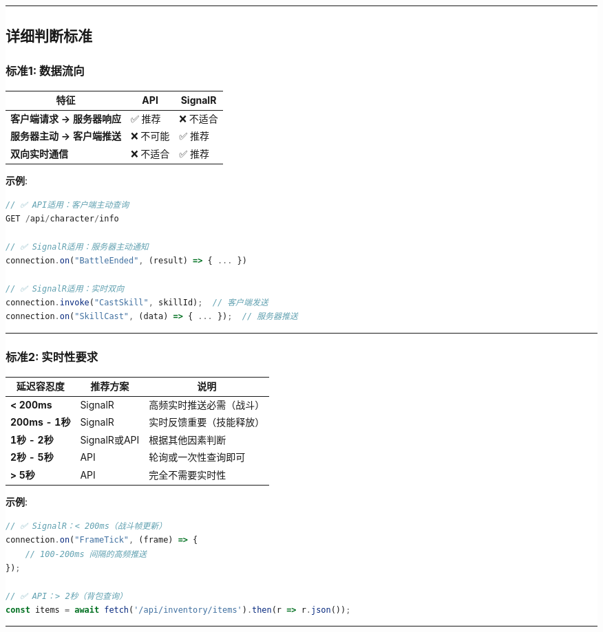 
---

## 详细判断标准

### 标准1: 数据流向

| 特征 | API | SignalR |
|------|-----|---------|
| **客户端请求 → 服务器响应** | ✅ 推荐 | ❌ 不适合 |
| **服务器主动 → 客户端推送** | ❌ 不可能 | ✅ 推荐 |
| **双向实时通信** | ❌ 不适合 | ✅ 推荐 |

**示例**:

```typescript
// ✅ API适用：客户端主动查询
GET /api/character/info

// ✅ SignalR适用：服务器主动通知
connection.on("BattleEnded", (result) => { ... })

// ✅ SignalR适用：实时双向
connection.invoke("CastSkill", skillId);  // 客户端发送
connection.on("SkillCast", (data) => { ... });  // 服务器推送
```

---

### 标准2: 实时性要求

| 延迟容忍度 | 推荐方案 | 说明 |
|----------|---------|------|
| **< 200ms** | SignalR | 高频实时推送必需（战斗） |
| **200ms - 1秒** | SignalR | 实时反馈重要（技能释放） |
| **1秒 - 2秒** | SignalR或API | 根据其他因素判断 |
| **2秒 - 5秒** | API | 轮询或一次性查询即可 |
| **> 5秒** | API | 完全不需要实时性 |

**示例**:

```typescript
// ✅ SignalR：< 200ms（战斗帧更新）
connection.on("FrameTick", (frame) => {
    // 100-200ms 间隔的高频推送
});

// ✅ API：> 2秒（背包查询）
const items = await fetch('/api/inventory/items').then(r => r.json());
```

---